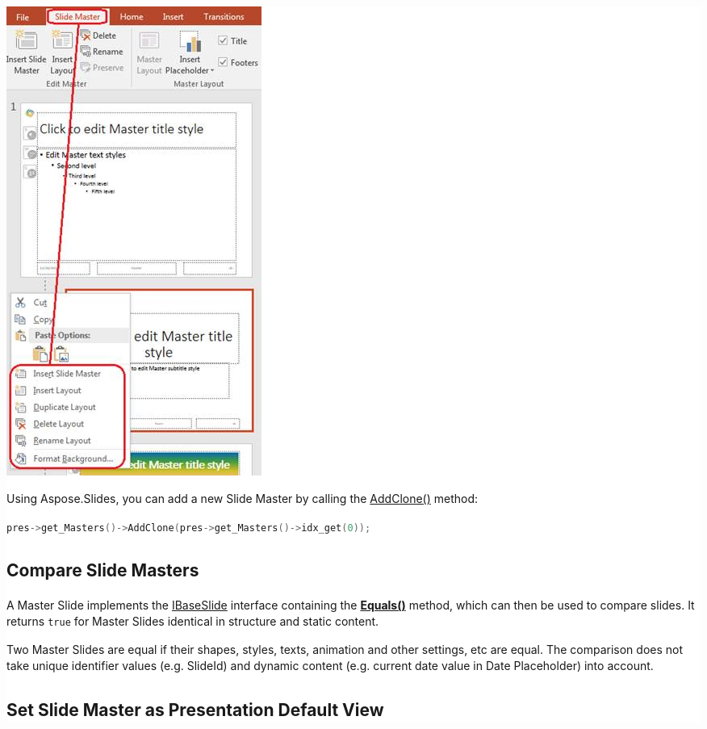 ![todo:image_alt_text](slide-master_9.jpg)

Using Aspose.Slides, you can add a new Slide Master by calling the  [AddClone()](https://reference.aspose.com/slides/cpp/class/aspose.slides.slide_collection#a4c03a2193e89401782bf690bc5e22b48) method:

```c++
pres->get_Masters()->AddClone(pres->get_Masters()->idx_get(0));
```

## **Compare Slide Masters**

A Master Slide implements the [IBaseSlide](https://reference.aspose.com/slides/cpp/class/aspose.slides.i_base_slide) interface containing the  [**Equals()**](https://reference.aspose.com/slides/cpp/class/aspose.slides.i_base_slide#afb1febe7cf3991c06f4d96e017c22b6f) method, which can then be used to compare slides. It returns `true` for Master Slides identical in structure and static content. 

Two Master Slides are equal if their shapes, styles, texts, animation and other settings, etc are equal. The comparison does not take unique identifier values (e.g. SlideId) and dynamic content (e.g. current date value in Date Placeholder) into account. 

## **Set Slide Master as Presentation Default View**
